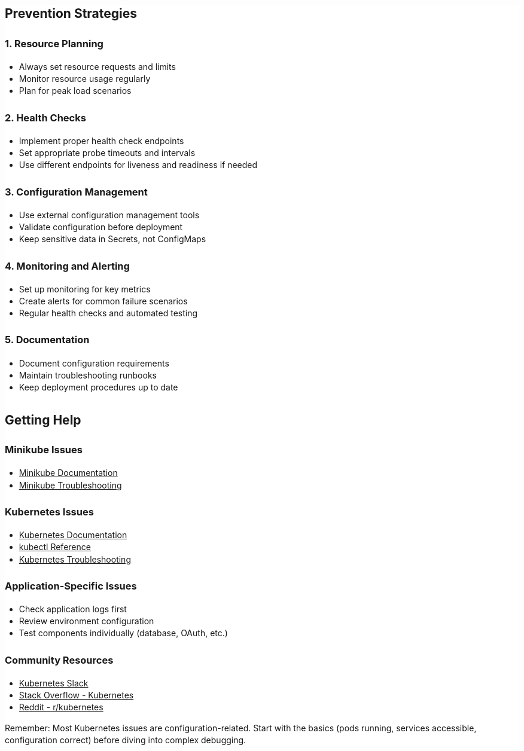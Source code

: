 ## Prevention Strategies

### 1. Resource Planning
- Always set resource requests and limits
- Monitor resource usage regularly
- Plan for peak load scenarios

### 2. Health Checks
- Implement proper health check endpoints
- Set appropriate probe timeouts and intervals
- Use different endpoints for liveness and readiness if needed

### 3. Configuration Management
- Use external configuration management tools
- Validate configuration before deployment
- Keep sensitive data in Secrets, not ConfigMaps

### 4. Monitoring and Alerting
- Set up monitoring for key metrics
- Create alerts for common failure scenarios
- Regular health checks and automated testing

### 5. Documentation
- Document configuration requirements
- Maintain troubleshooting runbooks
- Keep deployment procedures up to date

## Getting Help

### Minikube Issues
- [Minikube Documentation](https://minikube.sigs.k8s.io/docs/)
- [Minikube Troubleshooting](https://minikube.sigs.k8s.io/docs/handbook/troubleshooting/)

### Kubernetes Issues
- [Kubernetes Documentation](https://kubernetes.io/docs/)
- [kubectl Reference](https://kubernetes.io/docs/reference/kubectl/)
- [Kubernetes Troubleshooting](https://kubernetes.io/docs/tasks/debug/)

### Application-Specific Issues
- Check application logs first
- Review environment configuration
- Test components individually (database, OAuth, etc.)

### Community Resources
- [Kubernetes Slack](https://kubernetes.slack.com/)
- [Stack Overflow - Kubernetes](https://stackoverflow.com/questions/tagged/kubernetes)
- [Reddit - r/kubernetes](https://www.reddit.com/r/kubernetes/)

Remember: Most Kubernetes issues are configuration-related. Start with the basics (pods running, services accessible, configuration correct) before diving into complex debugging.